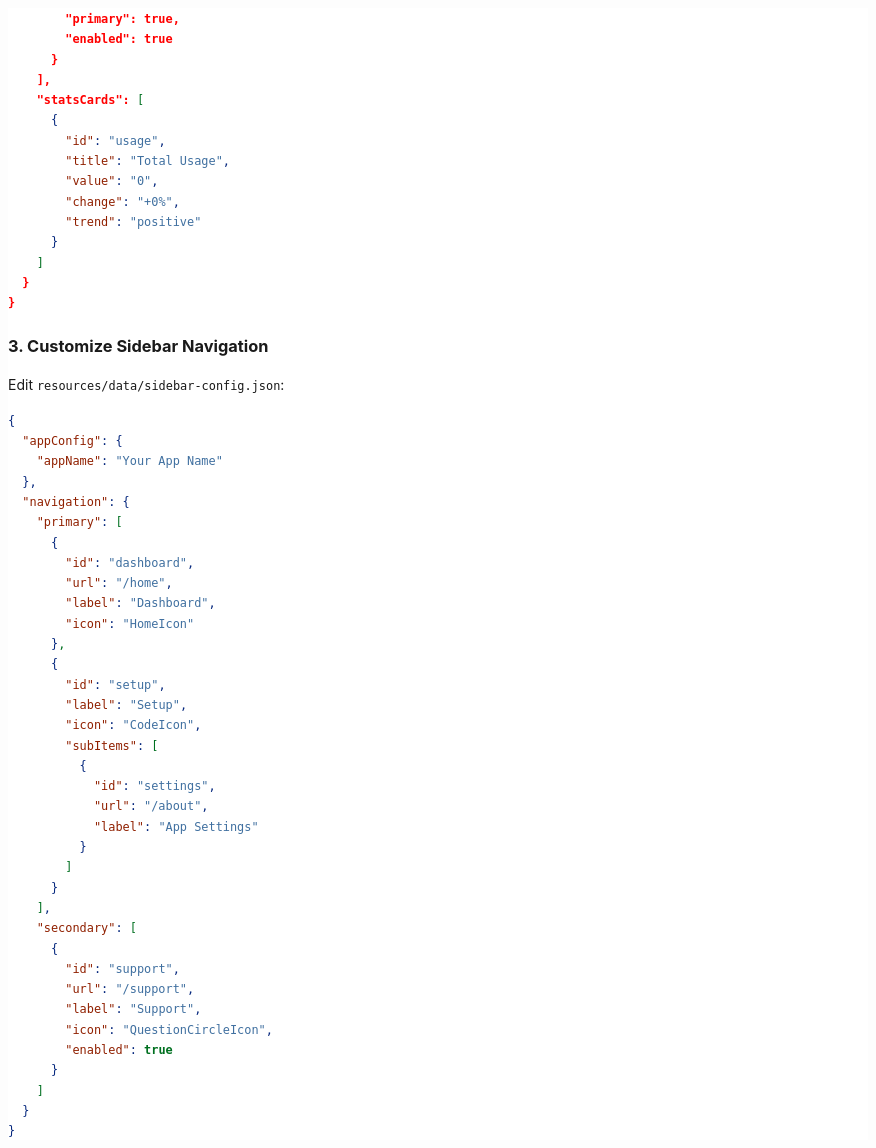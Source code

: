 ```json
        "primary": true,
        "enabled": true
      }
    ],
    "statsCards": [
      {
        "id": "usage",
        "title": "Total Usage", 
        "value": "0",
        "change": "+0%",
        "trend": "positive"
      }
    ]
  }
}
```

### 3. Customize Sidebar Navigation
Edit `resources/data/sidebar-config.json`:

```json
{
  "appConfig": {
    "appName": "Your App Name"
  },
  "navigation": {
    "primary": [
      {
        "id": "dashboard",
        "url": "/home", 
        "label": "Dashboard",
        "icon": "HomeIcon"
      },
      {
        "id": "setup",
        "label": "Setup",
        "icon": "CodeIcon",
        "subItems": [
          {
            "id": "settings",
            "url": "/about",
            "label": "App Settings"
          }
        ]
      }
    ],
    "secondary": [
      {
        "id": "support",
        "url": "/support",
        "label": "Support", 
        "icon": "QuestionCircleIcon",
        "enabled": true
      }
    ]
  }
}
```
